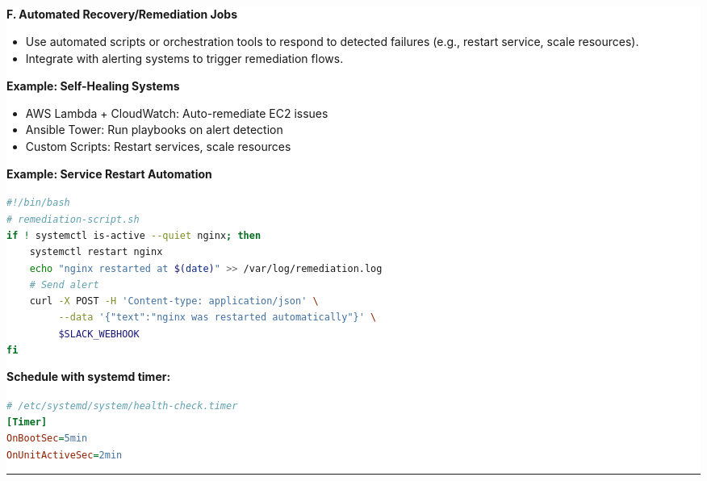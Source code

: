 
**F. Automated Recovery/Remediation Jobs**

- Use automated scripts or orchestration tools to respond to detected failures (e.g., restart service, scale resources).
- Integrate with alerting systems to trigger remediation flows.

**Example: Self-Healing Systems**
  - AWS Lambda + CloudWatch: Auto-remediate EC2 issues
  - Ansible Tower: Run playbooks on alert detection
  - Custom Scripts: Restart services, scale resources

**Example: Service Restart Automation**
```bash
#!/bin/bash
# remediation-script.sh
if ! systemctl is-active --quiet nginx; then
    systemctl restart nginx
    echo "nginx restarted at $(date)" >> /var/log/remediation.log
    # Send alert
    curl -X POST -H 'Content-type: application/json' \
         --data '{"text":"nginx was restarted automatically"}' \
         $SLACK_WEBHOOK
fi
```

**Schedule with systemd timer:**
```ini
# /etc/systemd/system/health-check.timer
[Timer]
OnBootSec=5min
OnUnitActiveSec=2min
```

---
